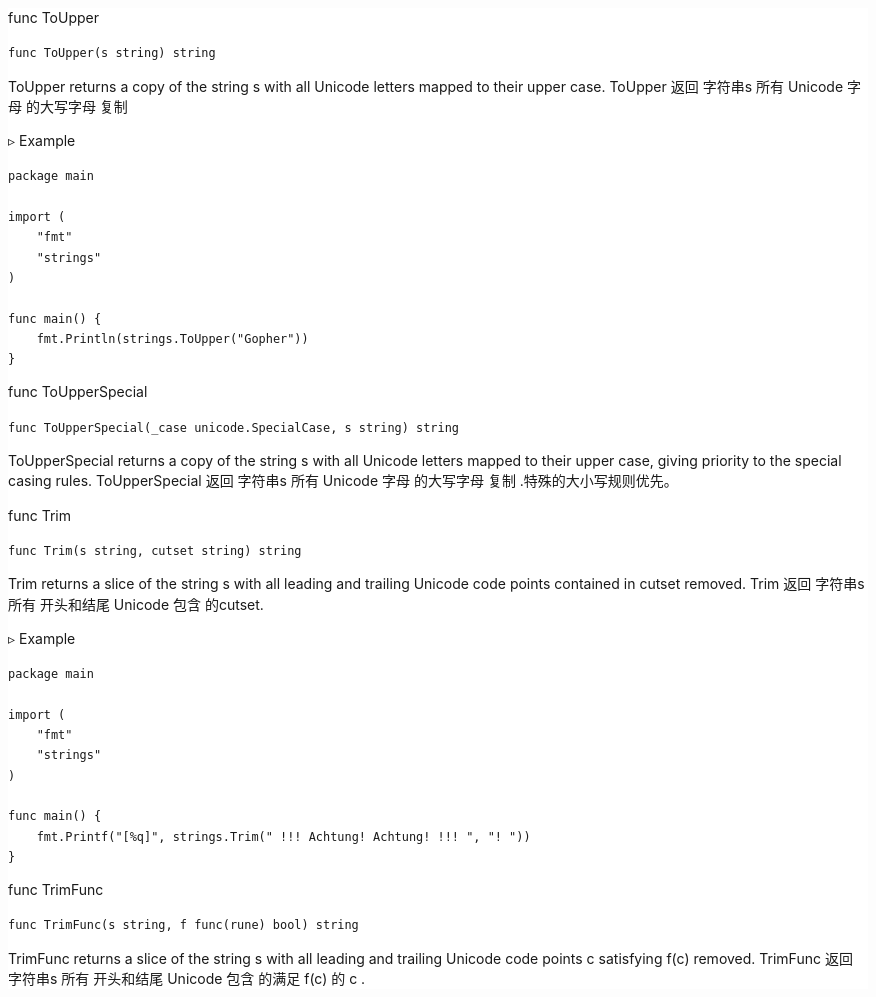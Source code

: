 func ToUpper
```golang
func ToUpper(s string) string
```
ToUpper returns a copy of the string s with all Unicode letters mapped to their upper case.
ToUpper  返回 字符串s 所有 Unicode 字母 的大写字母  复制

▹ Example
```golang
package main

import (
	"fmt"
	"strings"
)

func main() {
	fmt.Println(strings.ToUpper("Gopher"))
}
```



func ToUpperSpecial
```golang
func ToUpperSpecial(_case unicode.SpecialCase, s string) string
```
ToUpperSpecial returns a copy of the string s with all Unicode letters mapped to their upper case, giving priority to the special casing rules.
ToUpperSpecial 返回 字符串s 所有 Unicode 字母 的大写字母  复制 .特殊的大小写规则优先。



func Trim
```golang
func Trim(s string, cutset string) string
```
Trim returns a slice of the string s with all leading and trailing Unicode code points contained in cutset removed.
Trim  返回 字符串s  所有 开头和结尾 Unicode  包含 的cutset.

▹ Example
```golang
package main

import (
	"fmt"
	"strings"
)

func main() {
	fmt.Printf("[%q]", strings.Trim(" !!! Achtung! Achtung! !!! ", "! "))
}
```


func TrimFunc
```golang
func TrimFunc(s string, f func(rune) bool) string
```
TrimFunc returns a slice of the string s with all leading and trailing Unicode code points c satisfying f(c) removed.
TrimFunc 返回 字符串s  所有 开头和结尾 Unicode  包含 的满足 f(c) 的 c .
